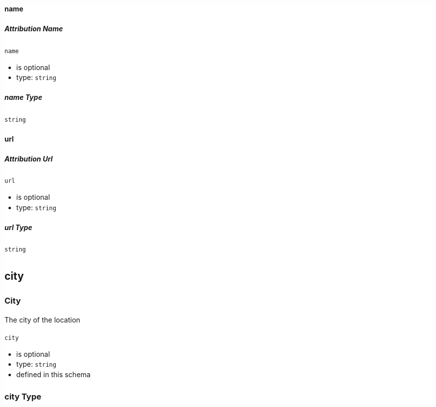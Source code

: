 

#### name
##### Attribution Name


`name`

* is optional
* type: `string`

##### name Type


`string`









#### url
##### Attribution Url


`url`

* is optional
* type: `string`

##### url Type


`string`















## city
### City

The city of the location

`city`

* is optional
* type: `string`
* defined in this schema

### city Type

